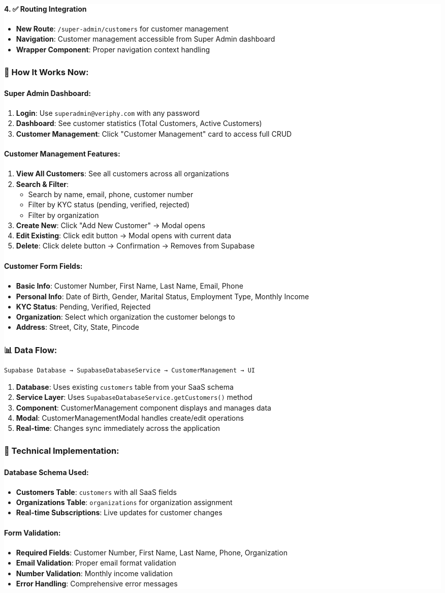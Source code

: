 #### **4. ✅ Routing Integration**
- **New Route**: `/super-admin/customers` for customer management
- **Navigation**: Customer management accessible from Super Admin dashboard
- **Wrapper Component**: Proper navigation context handling

### **🚀 How It Works Now:**

#### **Super Admin Dashboard:**
1. **Login**: Use `superadmin@veriphy.com` with any password
2. **Dashboard**: See customer statistics (Total Customers, Active Customers)
3. **Customer Management**: Click "Customer Management" card to access full CRUD

#### **Customer Management Features:**
1. **View All Customers**: See all customers across all organizations
2. **Search & Filter**: 
   - Search by name, email, phone, customer number
   - Filter by KYC status (pending, verified, rejected)
   - Filter by organization
3. **Create New**: Click "Add New Customer" → Modal opens
4. **Edit Existing**: Click edit button → Modal opens with current data
5. **Delete**: Click delete button → Confirmation → Removes from Supabase

#### **Customer Form Fields:**
- **Basic Info**: Customer Number, First Name, Last Name, Email, Phone
- **Personal Info**: Date of Birth, Gender, Marital Status, Employment Type, Monthly Income
- **KYC Status**: Pending, Verified, Rejected
- **Organization**: Select which organization the customer belongs to
- **Address**: Street, City, State, Pincode

### **📊 Data Flow:**

```
Supabase Database → SupabaseDatabaseService → CustomerManagement → UI
```

1. **Database**: Uses existing `customers` table from your SaaS schema
2. **Service Layer**: Uses `SupabaseDatabaseService.getCustomers()` method
3. **Component**: CustomerManagement component displays and manages data
4. **Modal**: CustomerManagementModal handles create/edit operations
5. **Real-time**: Changes sync immediately across the application

### **🔧 Technical Implementation:**

#### **Database Schema Used:**
- **Customers Table**: `customers` with all SaaS fields
- **Organizations Table**: `organizations` for organization assignment
- **Real-time Subscriptions**: Live updates for customer changes

#### **Form Validation:**
- **Required Fields**: Customer Number, First Name, Last Name, Phone, Organization
- **Email Validation**: Proper email format validation
- **Number Validation**: Monthly income validation
- **Error Handling**: Comprehensive error messages
